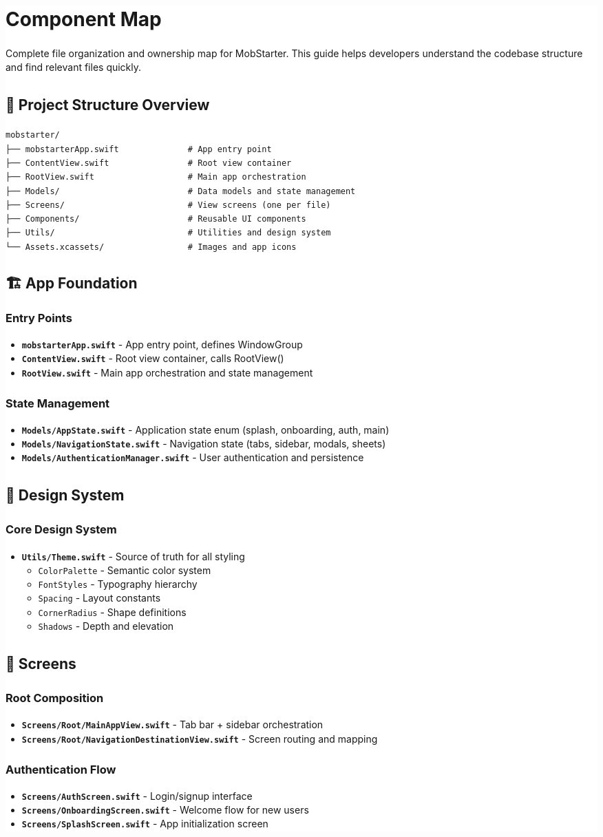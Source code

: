 # Component Map

Complete file organization and ownership map for MobStarter. This guide helps developers understand the codebase structure and find relevant files quickly.

## 📁 Project Structure Overview

```
mobstarter/
├── mobstarterApp.swift              # App entry point
├── ContentView.swift                # Root view container
├── RootView.swift                   # Main app orchestration
├── Models/                          # Data models and state management
├── Screens/                         # View screens (one per file)
├── Components/                      # Reusable UI components
├── Utils/                           # Utilities and design system
└── Assets.xcassets/                 # Images and app icons
```

## 🏗️ App Foundation

### Entry Points
- **`mobstarterApp.swift`** - App entry point, defines WindowGroup
- **`ContentView.swift`** - Root view container, calls RootView()
- **`RootView.swift`** - Main app orchestration and state management

### State Management
- **`Models/AppState.swift`** - Application state enum (splash, onboarding, auth, main)
- **`Models/NavigationState.swift`** - Navigation state (tabs, sidebar, modals, sheets)
- **`Models/AuthenticationManager.swift`** - User authentication and persistence

## 🎨 Design System

### Core Design System
- **`Utils/Theme.swift`** - Source of truth for all styling
  - `ColorPalette` - Semantic color system
  - `FontStyles` - Typography hierarchy
  - `Spacing` - Layout constants
  - `CornerRadius` - Shape definitions
  - `Shadows` - Depth and elevation

## 📱 Screens

### Root Composition
- **`Screens/Root/MainAppView.swift`** - Tab bar + sidebar orchestration
- **`Screens/Root/NavigationDestinationView.swift`** - Screen routing and mapping

### Authentication Flow
- **`Screens/AuthScreen.swift`** - Login/signup interface
- **`Screens/OnboardingScreen.swift`** - Welcome flow for new users
- **`Screens/SplashScreen.swift`** - App initialization screen
